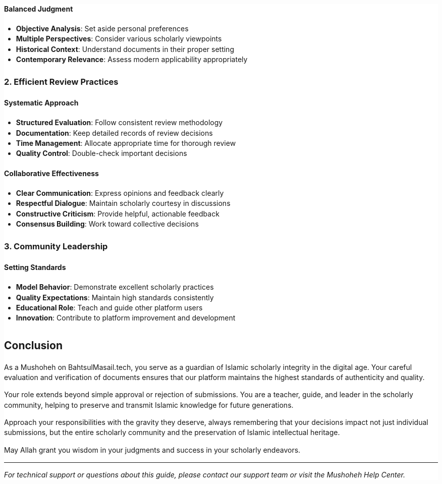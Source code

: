 #### Balanced Judgment
- **Objective Analysis**: Set aside personal preferences
- **Multiple Perspectives**: Consider various scholarly viewpoints
- **Historical Context**: Understand documents in their proper setting
- **Contemporary Relevance**: Assess modern applicability appropriately

### 2. Efficient Review Practices

#### Systematic Approach
- **Structured Evaluation**: Follow consistent review methodology
- **Documentation**: Keep detailed records of review decisions
- **Time Management**: Allocate appropriate time for thorough review
- **Quality Control**: Double-check important decisions

#### Collaborative Effectiveness
- **Clear Communication**: Express opinions and feedback clearly
- **Respectful Dialogue**: Maintain scholarly courtesy in discussions
- **Constructive Criticism**: Provide helpful, actionable feedback
- **Consensus Building**: Work toward collective decisions

### 3. Community Leadership

#### Setting Standards
- **Model Behavior**: Demonstrate excellent scholarly practices
- **Quality Expectations**: Maintain high standards consistently
- **Educational Role**: Teach and guide other platform users
- **Innovation**: Contribute to platform improvement and development

## Conclusion

As a Mushoheh on BahtsulMasail.tech, you serve as a guardian of Islamic scholarly integrity in the digital age. Your careful evaluation and verification of documents ensures that our platform maintains the highest standards of authenticity and quality.

Your role extends beyond simple approval or rejection of submissions. You are a teacher, guide, and leader in the scholarly community, helping to preserve and transmit Islamic knowledge for future generations.

Approach your responsibilities with the gravity they deserve, always remembering that your decisions impact not just individual submissions, but the entire scholarly community and the preservation of Islamic intellectual heritage.

May Allah grant you wisdom in your judgments and success in your scholarly endeavors.

---

*For technical support or questions about this guide, please contact our support team or visit the Mushoheh Help Center.* 